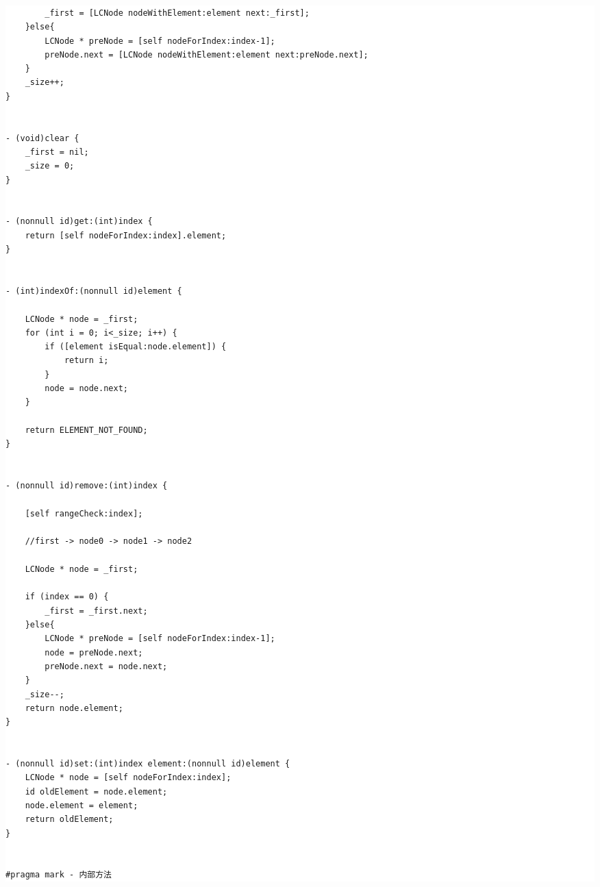 ```
        _first = [LCNode nodeWithElement:element next:_first];
    }else{
        LCNode * preNode = [self nodeForIndex:index-1];
        preNode.next = [LCNode nodeWithElement:element next:preNode.next];
    }
    _size++;
}


- (void)clear {
    _first = nil;
    _size = 0;
}


- (nonnull id)get:(int)index {
    return [self nodeForIndex:index].element;
}


- (int)indexOf:(nonnull id)element {
    
    LCNode * node = _first;
    for (int i = 0; i<_size; i++) {
        if ([element isEqual:node.element]) {
            return i;
        }
        node = node.next;
    }
    
    return ELEMENT_NOT_FOUND;
}


- (nonnull id)remove:(int)index {
   
    [self rangeCheck:index];
    
    //first -> node0 -> node1 -> node2
    
    LCNode * node = _first;
    
    if (index == 0) {
        _first = _first.next;
    }else{
        LCNode * preNode = [self nodeForIndex:index-1];
        node = preNode.next;
        preNode.next = node.next;
    }
    _size--;
    return node.element;
}


- (nonnull id)set:(int)index element:(nonnull id)element {
    LCNode * node = [self nodeForIndex:index];
    id oldElement = node.element;
    node.element = element;
    return oldElement;
}


#pragma mark - 内部方法
```